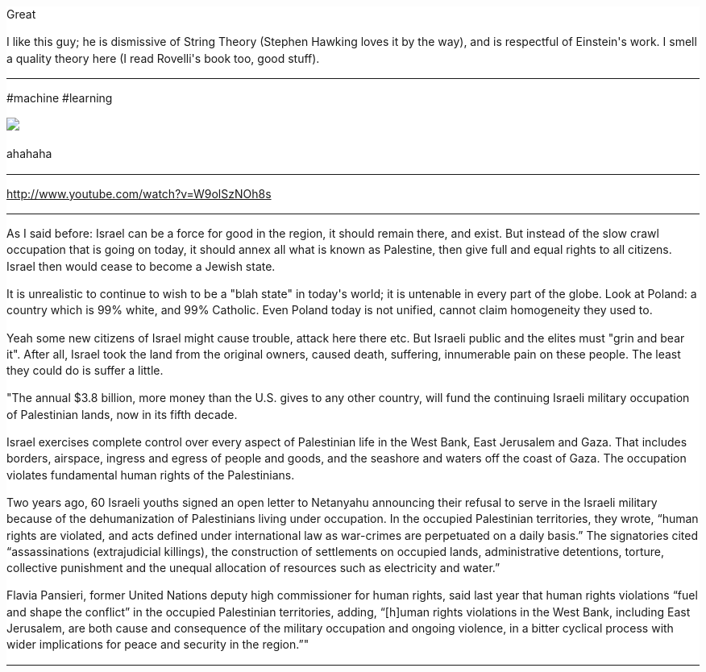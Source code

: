 Great

I like this guy; he is dismissive of String Theory (Stephen Hawking loves it by the way), and is respectful of Einstein's work. I smell a quality theory here (I read Rovelli's book too, good stuff). 

---

#machine #learning

![](https://drive.google.com/uc?export=view&id=1Ly5XJOYjMLixGhQNlSdxOVmJvrig9VNT)

ahahaha

---

http://www.youtube.com/watch?v=W9olSzNOh8s

---

As I said before: Israel can be a force for good in the region, it
should remain there, and exist. But instead of the slow crawl
occupation that is going on today, it should annex all what is known
as Palestine, then give full and equal rights to all citizens. Israel
then would cease to become a Jewish state.

It is unrealistic to continue to wish to be a "blah state" in today's
world; it is untenable in every part of the globe. Look at Poland: a
country which is 99% white, and 99% Catholic. Even Poland today is not
unified, cannot claim homogeneity they used to.

Yeah some new citizens of Israel might cause trouble, attack here
there etc. But Israeli public and the elites must "grin and bear
it". After all, Israel took the land from the original owners, caused
death, suffering, innumerable pain on these people. The least they
could do is suffer a little.

"The annual $3.8 billion, more money than the U.S. gives to any other
country, will fund the continuing Israeli military occupation of
Palestinian lands, now in its fifth decade.

Israel exercises complete control over every aspect of Palestinian
life in the West Bank, East Jerusalem and Gaza. That includes borders,
airspace, ingress and egress of people and goods, and the seashore and
waters off the coast of Gaza. The occupation violates fundamental
human rights of the Palestinians.

Two years ago, 60 Israeli youths signed an open letter to Netanyahu
announcing their refusal to serve in the Israeli military because of
the dehumanization of Palestinians living under occupation. In the
occupied Palestinian territories, they wrote, “human rights are
violated, and acts defined under international law as war-crimes are
perpetuated on a daily basis.” The signatories cited “assassinations
(extrajudicial killings), the construction of settlements on occupied
lands, administrative detentions, torture, collective punishment and
the unequal allocation of resources such as electricity and water.”

Flavia Pansieri, former United Nations deputy high commissioner for
human rights, said last year that human rights violations “fuel and
shape the conflict” in the occupied Palestinian territories, adding,
“[h]uman rights violations in the West Bank, including East Jerusalem,
are both cause and consequence of the military occupation and ongoing
violence, in a bitter cyclical process with wider implications for
peace and security in the region.”"

---